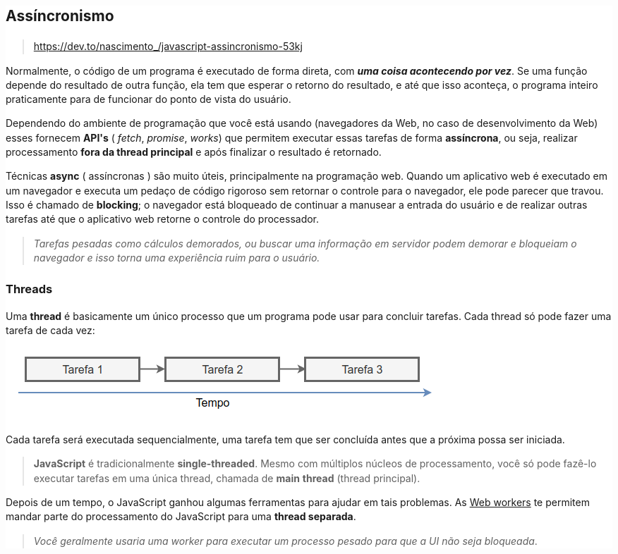 ## Assíncronismo

> https://dev.to/nascimento_/javascript-assincronismo-53kj

Normalmente, o código de um programa é executado de forma direta, com **_uma coisa acontecendo por vez_**. Se uma função depende do resultado de outra função, ela tem que esperar o retorno do resultado, e até que isso aconteça, o programa inteiro praticamente para de funcionar do ponto de vista do usuário.

Dependendo do ambiente de programação que você está usando (navegadores da Web, no caso de desenvolvimento da Web) esses fornecem **API's** ( _fetch_, _promise_, _works_) que permitem executar essas tarefas de forma **assíncrona**, ou seja, realizar processamento **fora da thread principal** e após finalizar o resultado é retornado.

Técnicas **async** ( assíncronas ) são muito úteis, principalmente na programação web. Quando um aplicativo web é executado em um navegador e executa um pedaço de código rigoroso sem retornar o controle para o navegador, ele pode parecer que travou. Isso é chamado de **blocking**; o navegador está bloqueado de continuar a manusear a entrada do usuário e de realizar outras tarefas até que o aplicativo web retorne o controle do processador.

> _Tarefas pesadas como cálculos demorados, ou buscar uma informação em servidor podem demorar e bloqueiam o navegador e isso torna uma experiência ruim para o usuário._

### Threads

Uma **thread** é basicamente um único processo que um programa pode usar para concluir tarefas. Cada thread só pode fazer uma tarefa de cada vez:

![](../_images/tarefas-sync.png)

Cada tarefa será executada sequencialmente, uma tarefa tem que ser concluída antes que a próxima possa ser iniciada.

> **JavaScript** é tradicionalmente **single-threaded**. Mesmo com múltiplos núcleos de processamento, você só pode fazê-lo executar tarefas em uma única thread, chamada de **main** **thread** (thread principal).

Depois de um tempo, o JavaScript ganhou algumas ferramentas para ajudar em tais problemas. As [Web workers](https://developer.mozilla.org/pt-BR/docs/Web/API/Web_Workers_API) te permitem mandar parte do processamento do JavaScript para uma **thread separada**.

> _Você geralmente usaria uma worker para executar um processo pesado para que a UI não seja bloqueada_.
